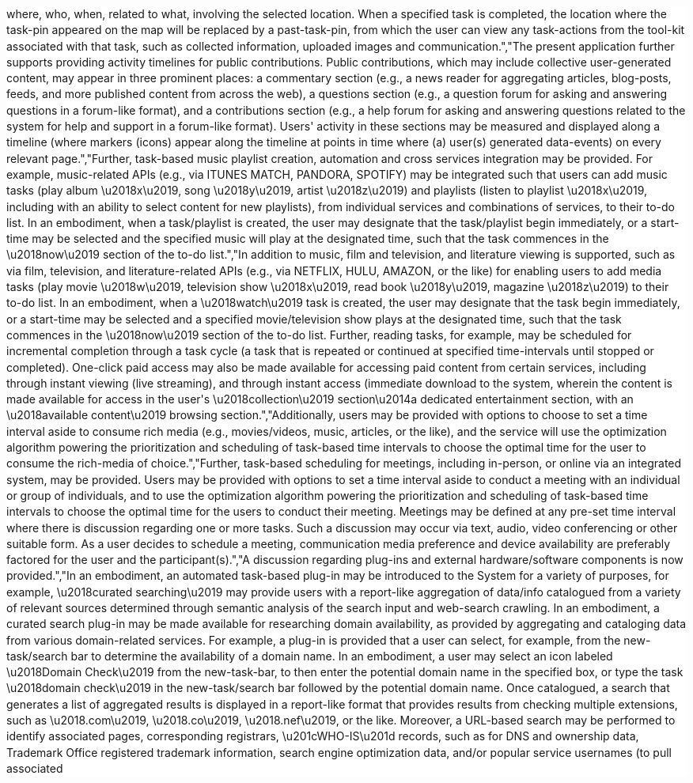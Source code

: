 where, who, when, related to what, involving the selected location. When a specified task is completed, the location where the task-pin appeared on the map will be replaced by a past-task-pin, from which the user can view any task-actions from the tool-kit associated with that task, such as collected information, uploaded images and communication.","The present application further supports providing activity timelines for public contributions. Public contributions, which may include collective user-generated content, may appear in three prominent places: a commentary section (e.g., a news reader for aggregating articles, blog-posts, feeds, and more published content from across the web), a questions section (e.g., a question forum for asking and answering questions in a forum-like format), and a contributions section (e.g., a help forum for asking and answering questions related to the system for help and support in a forum-like format). Users' activity in these sections may be measured and displayed along a timeline (where markers (icons) appear along the timeline at points in time where (a) user(s) generated data-events) on every relevant page.","Further, task-based music playlist creation, automation and cross services integration may be provided. For example, music-related APIs (e.g., via ITUNES MATCH, PANDORA, SPOTIFY) may be integrated such that users can add music tasks (play album \u2018x\u2019, song \u2018y\u2019, artist \u2018z\u2019) and playlists (listen to playlist \u2018x\u2019, including with an ability to select content for new playlists), from individual services and combinations of services, to their to-do list. In an embodiment, when a task\/playlist is created, the user may designate that the task\/playlist begin immediately, or a start-time may be selected and the specified music will play at the designated time, such that the task commences in the \u2018now\u2019 section of the to-do list.","In addition to music, film and television, and literature viewing is supported, such as via film, television, and literature-related APIs (e.g., via NETFLIX, HULU, AMAZON, or the like) for enabling users to add media tasks (play movie \u2018w\u2019, television show \u2018x\u2019, read book \u2018y\u2019, magazine \u2018z\u2019) to their to-do list. In an embodiment, when a \u2018watch\u2019 task is created, the user may designate that the task begin immediately, or a start-time may be selected and a specified movie\/television show plays at the designated time, such that the task commences in the \u2018now\u2019 section of the to-do list. Further, reading tasks, for example, may be scheduled for incremental completion through a task cycle (a task that is repeated or continued at specified time-intervals until stopped or completed). One-click paid access may also be made available for accessing paid content from certain services, including through instant viewing (live streaming), and through instant access (immediate download to the system, wherein the content is made available for access in the user's \u2018collection\u2019 section\u2014a dedicated entertainment section, with an \u2018available content\u2019 browsing section.","Additionally, users may be provided with options to choose to set a time interval aside to consume rich media (e.g., movies\/videos, music, articles, or the like), and the service will use the optimization algorithm powering the prioritization and scheduling of task-based time intervals to choose the optimal time for the user to consume the rich-media of choice.","Further, task-based scheduling for meetings, including in-person, or online via an integrated system, may be provided. Users may be provided with options to set a time interval aside to conduct a meeting with an individual or group of individuals, and to use the optimization algorithm powering the prioritization and scheduling of task-based time intervals to choose the optimal time for the users to conduct their meeting. Meetings may be defined at any pre-set time interval where there is discussion regarding one or more tasks. Such a discussion may occur via text, audio, video conferencing or other suitable form. As a user decides to schedule a meeting, communication media preference and device availability are preferably factored for the user and the participant(s).","A discussion regarding plug-ins and external hardware\/software components is now provided.","In an embodiment, an automated task-based plug-in may be introduced to the System for a variety of purposes, for example, \u2018curated searching\u2019 may provide users with a report-like aggregation of data\/info catalogued from a variety of relevant sources determined through semantic analysis of the search input and web-search crawling. In an embodiment, a curated search plug-in may be made available for researching domain availability, as provided by aggregating and cataloging data from various domain-related services. For example, a plug-in is provided that a user can select, for example, from the new-task\/search bar to determine the availability of a domain name. In an embodiment, a user may select an icon labeled \u2018Domain Check\u2019 from the new-task-bar, to then enter the potential domain name in the specified box, or type the task \u2018domain check\u2019 in the new-task\/search bar followed by the potential domain name. Once catalogued, a search that generates a list of aggregated results is displayed in a report-like format that provides results from checking multiple extensions, such as \u2018.com\u2019, \u2018.co\u2019, \u2018.nef\u2019, or the like. Moreover, a URL-based search may be performed to identify associated pages, corresponding registrars, \u201cWHO-IS\u201d records, such as for DNS and ownership data, Trademark Office registered trademark information, search engine optimization data, and\/or popular service usernames (to pull associated